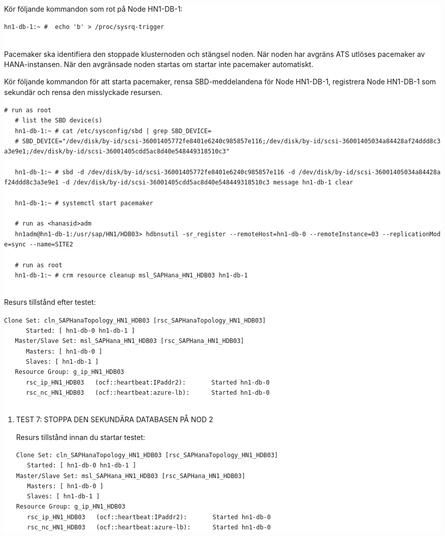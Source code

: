    Kör följande kommandon som rot på Node HN1-DB-1:

   <pre><code>hn1-db-1:~ #  echo 'b' > /proc/sysrq-trigger
   </code></pre>

   Pacemaker ska identifiera den stoppade klusternoden och stängsel noden. När noden har avgräns ATS utlöses pacemaker av HANA-instansen. När den avgränsade noden startas om startar inte pacemaker automatiskt.

   Kör följande kommandon för att starta pacemaker, rensa SBD-meddelandena för Node HN1-DB-1, registrera Node HN1-DB-1 som sekundär och rensa den misslyckade resursen.

   <pre><code># run as root
   # list the SBD device(s)
   hn1-db-1:~ # cat /etc/sysconfig/sbd | grep SBD_DEVICE=
   # SBD_DEVICE="/dev/disk/by-id/scsi-36001405772fe8401e6240c985857e116;/dev/disk/by-id/scsi-36001405034a84428af24ddd8c3a3e9e1;/dev/disk/by-id/scsi-36001405cdd5ac8d40e548449318510c3"
   
   hn1-db-1:~ # sbd -d /dev/disk/by-id/scsi-36001405772fe8401e6240c985857e116 -d /dev/disk/by-id/scsi-36001405034a84428af24ddd8c3a3e9e1 -d /dev/disk/by-id/scsi-36001405cdd5ac8d40e548449318510c3 message hn1-db-1 clear
   
   hn1-db-1:~ # systemctl start pacemaker
   
   # run as &lt;hanasid&gt;adm
   hn1adm@hn1-db-1:/usr/sap/HN1/HDB03> hdbnsutil -sr_register --remoteHost=hn1-db-0 --remoteInstance=03 --replicationMode=sync --name=SITE2
   
   # run as root
   hn1-db-1:~ # crm resource cleanup msl_SAPHana_HN1_HDB03 hn1-db-1
   </code></pre>

   Resurs tillstånd efter testet:

   <pre><code>Clone Set: cln_SAPHanaTopology_HN1_HDB03 [rsc_SAPHanaTopology_HN1_HDB03]
      Started: [ hn1-db-0 hn1-db-1 ]
   Master/Slave Set: msl_SAPHana_HN1_HDB03 [rsc_SAPHana_HN1_HDB03]
      Masters: [ hn1-db-0 ]
      Slaves: [ hn1-db-1 ]
   Resource Group: g_ip_HN1_HDB03
      rsc_ip_HN1_HDB03   (ocf::heartbeat:IPaddr2):       Started hn1-db-0
      rsc_nc_HN1_HDB03   (ocf::heartbeat:azure-lb):      Started hn1-db-0
   </code></pre>

1. TEST 7: STOPPA DEN SEKUNDÄRA DATABASEN PÅ NOD 2

   Resurs tillstånd innan du startar testet:

   <pre><code>Clone Set: cln_SAPHanaTopology_HN1_HDB03 [rsc_SAPHanaTopology_HN1_HDB03]
      Started: [ hn1-db-0 hn1-db-1 ]
   Master/Slave Set: msl_SAPHana_HN1_HDB03 [rsc_SAPHana_HN1_HDB03]
      Masters: [ hn1-db-0 ]
      Slaves: [ hn1-db-1 ]
   Resource Group: g_ip_HN1_HDB03
      rsc_ip_HN1_HDB03   (ocf::heartbeat:IPaddr2):       Started hn1-db-0
      rsc_nc_HN1_HDB03   (ocf::heartbeat:azure-lb):      Started hn1-db-0
   </code></pre>

